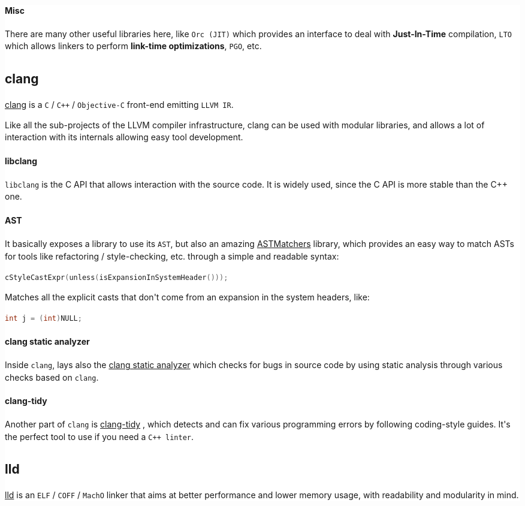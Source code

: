 #### Misc

There are many other useful libraries here, like `Orc (JIT)` which provides an
interface to deal with **Just-In-Time** compilation, `LTO` which allows
linkers to perform **link-time optimizations**, `PGO`, etc.

## clang

[clang](https://clang.llvm.org/) is a `C` / `C++` / `Objective-C` front-end
emitting `LLVM IR`.

Like all the sub-projects of the LLVM compiler infrastructure, clang can be
used with modular libraries, and allows a lot of interaction with its
internals allowing easy tool development.

#### libclang

`libclang` is the C API that allows interaction with the source code. It is
widely used, since the C API is more stable than the C++ one.

#### AST

It basically exposes a library to use its `AST`, but also an amazing
[ASTMatchers](https://clang.llvm.org/docs/LibASTMatchers.html) library, which
provides an easy way to match ASTs for tools like refactoring / style-checking,
etc. through a simple and readable syntax:

``` c++
cStyleCastExpr(unless(isExpansionInSystemHeader()));
```

Matches all the explicit casts that don't come from an expansion in the system
headers, like:

``` c++
int j = (int)NULL;
```

#### clang static analyzer

Inside `clang`, lays also the [clang static
analyzer](https://clang-analyzer.llvm.org/) which checks for bugs in source code
by using static analysis through various checks based on `clang`.

#### clang-tidy

Another part of `clang` is [clang-tidy](http://clang.llvm.org/extra/clang-tidy/)
, which detects and can fix various programming errors by following coding-style
guides. It's the perfect tool to use if you need a `C++ linter`.

## lld

[lld](http://lld.llvm.org/) is an `ELF` / `COFF` / `MachO` linker that aims at
better performance and lower memory usage, with readability and modularity in
mind.
